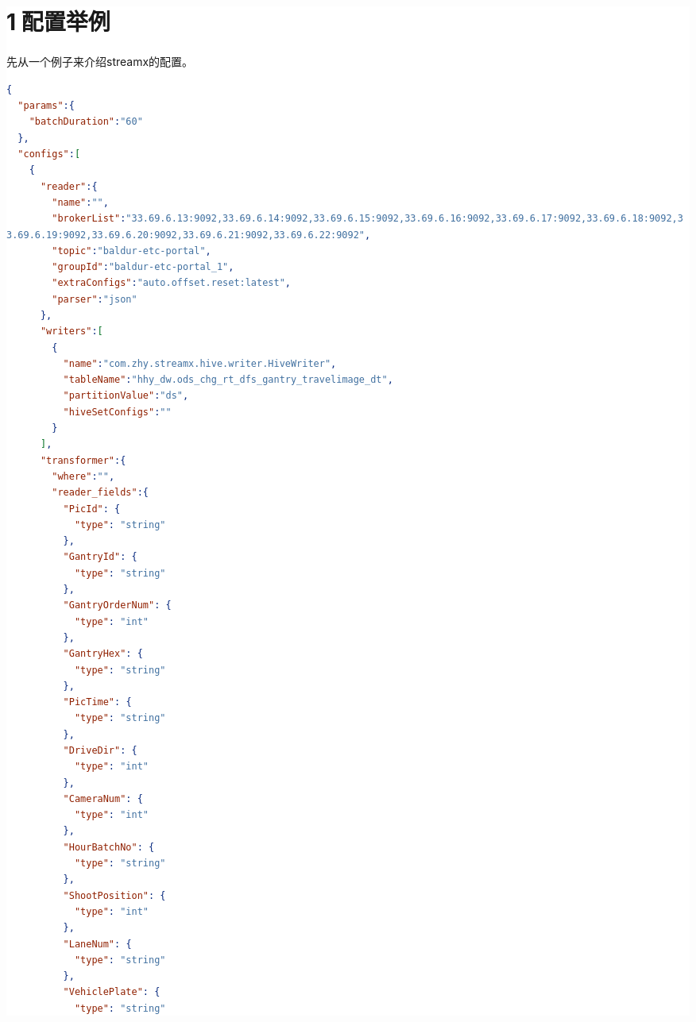 # 1 配置举例

先从一个例子来介绍streamx的配置。

```json
{
  "params":{
    "batchDuration":"60"
  },
  "configs":[
    {
      "reader":{
        "name":"",
        "brokerList":"33.69.6.13:9092,33.69.6.14:9092,33.69.6.15:9092,33.69.6.16:9092,33.69.6.17:9092,33.69.6.18:9092,33.69.6.19:9092,33.69.6.20:9092,33.69.6.21:9092,33.69.6.22:9092",
        "topic":"baldur-etc-portal",
        "groupId":"baldur-etc-portal_1",
        "extraConfigs":"auto.offset.reset:latest",
        "parser":"json"
      },
      "writers":[
        {
          "name":"com.zhy.streamx.hive.writer.HiveWriter",
          "tableName":"hhy_dw.ods_chg_rt_dfs_gantry_travelimage_dt",
          "partitionValue":"ds",
          "hiveSetConfigs":""
        }
      ],
      "transformer":{
        "where":"",
        "reader_fields":{
          "PicId": {
            "type": "string"
          },
          "GantryId": {
            "type": "string"
          },
          "GantryOrderNum": {
            "type": "int"
          },
          "GantryHex": {
            "type": "string"
          },
          "PicTime": {
            "type": "string"
          },
          "DriveDir": {
            "type": "int"
          },
          "CameraNum": {
            "type": "int"
          },
          "HourBatchNo": {
            "type": "string"
          },
          "ShootPosition": {
            "type": "int"
          },
          "LaneNum": {
            "type": "string"
          },
          "VehiclePlate": {
            "type": "string"
```